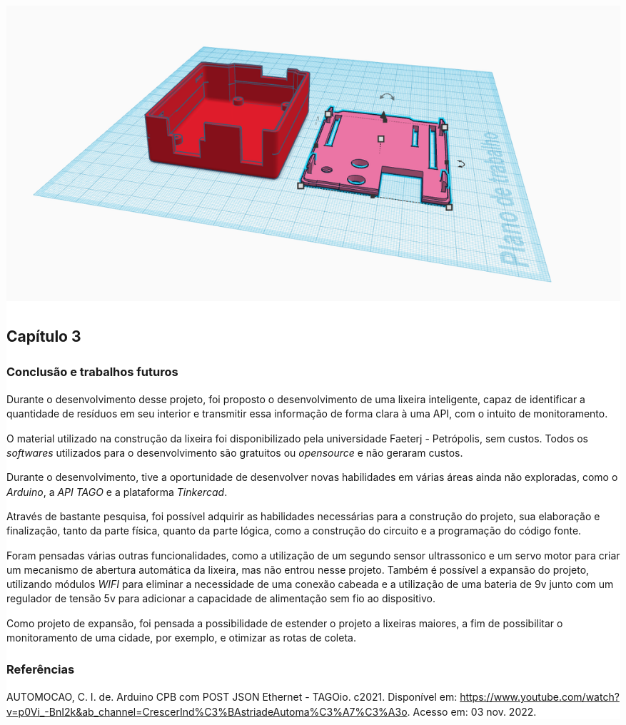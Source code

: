 ![2.8 - Projeto 3D da case disponibilizada na plataforma TinkerCad.](../gallery/case_arduino.png)


## Capítulo 3
### Conclusão e trabalhos futuros

Durante o desenvolvimento desse projeto, foi proposto o desenvolvimento de uma lixeira inteligente, capaz de identificar a quantidade de resíduos em seu interior e transmitir essa informação de forma clara à uma API, com o intuito de monitoramento.

O material utilizado na construção da lixeira foi disponibilizado pela universidade Faeterj - Petrópolis, sem custos. Todos os *softwares* utilizados para o desenvolvimento são gratuitos ou *opensource* e não geraram custos.

Durante o desenvolvimento, tive a oportunidade de desenvolver novas habilidades em várias áreas ainda não exploradas, como o *Arduino*, a *API TAGO* e a plataforma *Tinkercad*.

Através de bastante pesquisa, foi possível adquirir as habilidades necessárias para a construção do projeto, sua elaboração e finalização, tanto da parte física, quanto da parte lógica, como a construção do circuito e a programação do código fonte.

Foram pensadas várias outras funcionalidades, como a utilização de um segundo sensor ultrassonico e um servo motor para criar um mecanismo de abertura automática da lixeira, mas não entrou nesse projeto. Também é possível a expansão do projeto, utilizando módulos *WIFI* para eliminar a necessidade de uma conexão cabeada e a utilização de uma bateria de 9v junto com um regulador de tensão 5v para adicionar a capacidade de alimentação sem fio ao dispositivo.

Como projeto de expansão, foi pensada a possibilidade de estender o projeto a lixeiras maiores, a fim de possibilitar o monitoramento de uma cidade, por exemplo, e otimizar as rotas de coleta.

### Referências
AUTOMOCAO, C. I. de. Arduino CPB com POST JSON Ethernet - TAGOio. c2021.
Disponível em: https://www.youtube.com/watch?v=p0Vi_-BnI2k&ab_channel=CrescerInd%C3%BAstriadeAutoma%C3%A7%C3%A3o. Acesso em: 03 nov. 2022.
